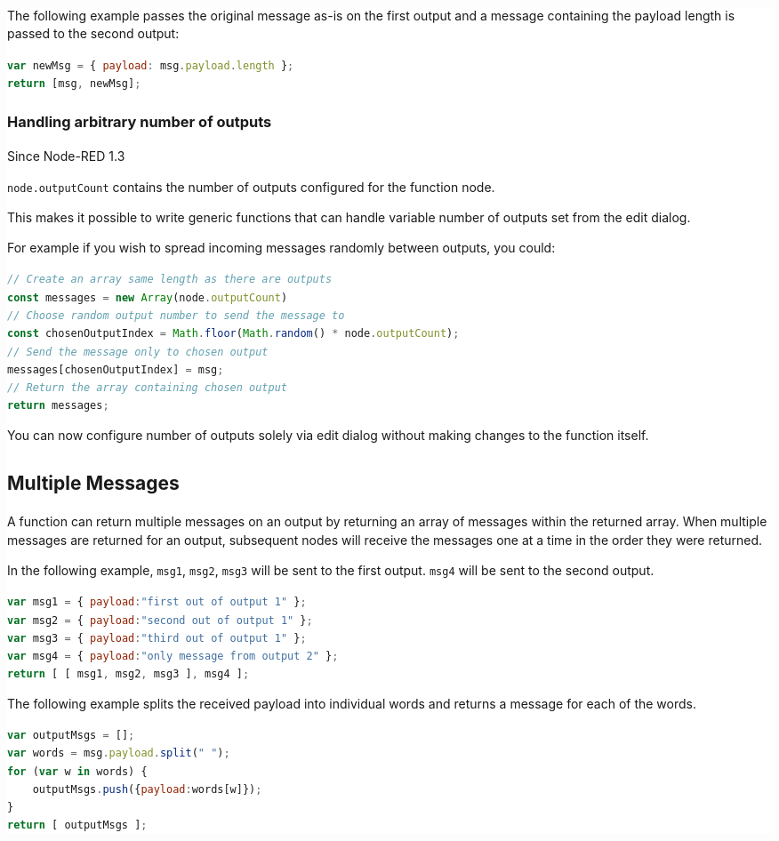 The following example passes the original message as-is on the first output and a message containing the payload length is passed to the second output:

```javascript
var newMsg = { payload: msg.payload.length };
return [msg, newMsg];
```

### Handling arbitrary number of outputs

Since Node-RED 1.3

`node.outputCount` contains the number of outputs configured for the function node.

This makes it possible to write generic functions that can handle variable number of outputs set from the edit dialog.

For example if you wish to spread incoming messages randomly between outputs, you could:

```javascript
// Create an array same length as there are outputs
const messages = new Array(node.outputCount)
// Choose random output number to send the message to
const chosenOutputIndex = Math.floor(Math.random() * node.outputCount);
// Send the message only to chosen output
messages[chosenOutputIndex] = msg;
// Return the array containing chosen output
return messages;
```

You can now configure number of outputs solely via edit dialog without making changes to the function itself.

## Multiple Messages

A function can return multiple messages on an output by returning an array of messages within the returned array. When multiple messages are returned for an output, subsequent nodes will receive the messages one at a time in the order they were returned.

In the following example, `msg1`, `msg2`, `msg3` will be sent to the first output. `msg4` will be sent to the second output.

```javascript
var msg1 = { payload:"first out of output 1" };
var msg2 = { payload:"second out of output 1" };
var msg3 = { payload:"third out of output 1" };
var msg4 = { payload:"only message from output 2" };
return [ [ msg1, msg2, msg3 ], msg4 ];
```

The following example splits the received payload into individual words and returns a message for each of the words.

```javascript
var outputMsgs = [];
var words = msg.payload.split(" ");
for (var w in words) {
    outputMsgs.push({payload:words[w]});
}
return [ outputMsgs ];
```
